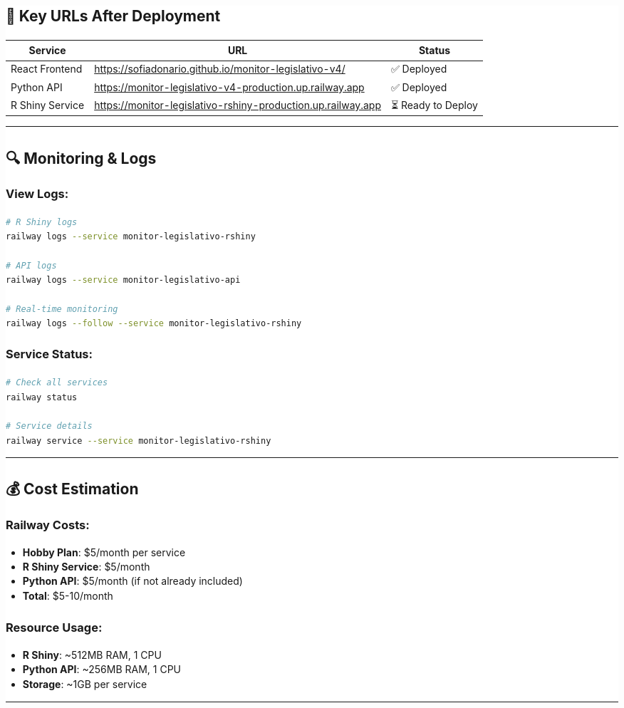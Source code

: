 
## 🎯 **Key URLs After Deployment**

| Service | URL | Status |
|---------|-----|--------|
| React Frontend | https://sofiadonario.github.io/monitor-legislativo-v4/ | ✅ Deployed |
| Python API | https://monitor-legislativo-v4-production.up.railway.app | ✅ Deployed |
| R Shiny Service | https://monitor-legislativo-rshiny-production.up.railway.app | ⏳ Ready to Deploy |

---

## 🔍 **Monitoring & Logs**

### **View Logs:**
```bash
# R Shiny logs
railway logs --service monitor-legislativo-rshiny

# API logs
railway logs --service monitor-legislativo-api

# Real-time monitoring
railway logs --follow --service monitor-legislativo-rshiny
```

### **Service Status:**
```bash
# Check all services
railway status

# Service details
railway service --service monitor-legislativo-rshiny
```

---

## 💰 **Cost Estimation**

### **Railway Costs:**
- **Hobby Plan**: $5/month per service
- **R Shiny Service**: $5/month
- **Python API**: $5/month (if not already included)
- **Total**: $5-10/month

### **Resource Usage:**
- **R Shiny**: ~512MB RAM, 1 CPU
- **Python API**: ~256MB RAM, 1 CPU
- **Storage**: ~1GB per service

---